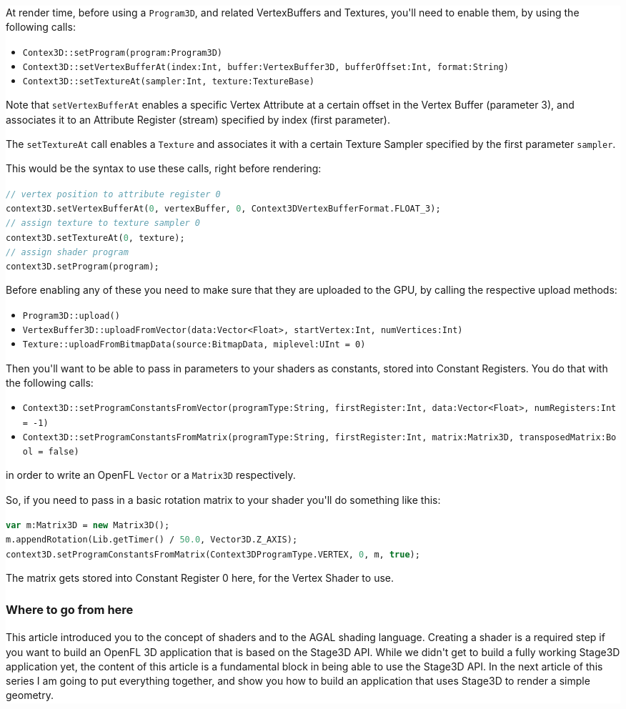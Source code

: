 At render time, before using a `Program3D`, and related VertexBuffers and
Textures, you'll need to enable them, by using the following calls:

- `Contex3D::setProgram(program:Program3D)`
- `Context3D::setVertexBufferAt(index:Int, buffer:VertexBuffer3D, bufferOffset:Int, format:String)`
- `Context3D::setTextureAt(sampler:Int, texture:TextureBase)`

Note that `setVertexBufferAt` enables a specific Vertex Attribute at a certain
offset in the Vertex Buffer (parameter 3), and associates it to an Attribute
Register (stream) specified by index (first parameter).

The `setTextureAt` call enables a `Texture` and associates it with a certain
Texture Sampler specified by the first parameter `sampler`.

This would be the syntax to use these calls, right before rendering:

```haxe
// vertex position to attribute register 0
context3D.setVertexBufferAt(0, vertexBuffer, 0, Context3DVertexBufferFormat.FLOAT_3);
// assign texture to texture sampler 0
context3D.setTextureAt(0, texture);
// assign shader program
context3D.setProgram(program);
```

Before enabling any of these you need to make sure that they are uploaded to the
GPU, by calling the respective upload methods:

- `Program3D::upload()`
- `VertexBuffer3D::uploadFromVector(data:Vector<Float>, startVertex:Int, numVertices:Int)`
- `Texture::uploadFromBitmapData(source:BitmapData, miplevel:UInt = 0)`

Then you'll want to be able to pass in parameters to your shaders as constants,
stored into Constant Registers. You do that with the following calls:

- `Context3D::setProgramConstantsFromVector(programType:String, firstRegister:Int, data:Vector<Float>, numRegisters:Int = -1)`
- `Context3D::setProgramConstantsFromMatrix(programType:String, firstRegister:Int, matrix:Matrix3D, transposedMatrix:Bool = false)`

in order to write an OpenFL `Vector` or a `Matrix3D` respectively.

So, if you need to pass in a basic rotation matrix to your shader you'll do
something like this:

```haxe
var m:Matrix3D = new Matrix3D();
m.appendRotation(Lib.getTimer() / 50.0, Vector3D.Z_AXIS);
context3D.setProgramConstantsFromMatrix(Context3DProgramType.VERTEX, 0, m, true);
```

The matrix gets stored into Constant Register 0 here, for the Vertex Shader to
use.

### Where to go from here

This article introduced you to the concept of shaders and to the AGAL shading
language. Creating a shader is a required step if you want to build an OpenFL 3D
application that is based on the Stage3D API. While we didn't get to build a
fully working Stage3D application yet, the content of this article is a
fundamental block in being able to use the Stage3D API. In the next article of
this series I am going to put everything together, and show you how to build an
application that uses Stage3D to render a simple geometry.
